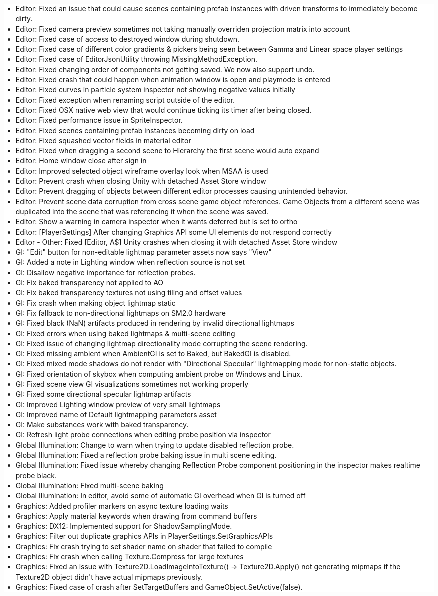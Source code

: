 *   Editor: Fixed an issue that could cause scenes containing prefab instances with driven transforms to immediately become dirty.
*   Editor: Fixed camera preview sometimes not taking manually overriden projection matrix into account
*   Editor: Fixed case of access to destroyed window during shutdown.
*   Editor: Fixed case of different color gradients & pickers being seen between Gamma and Linear space player settings
*   Editor: Fixed case of EditorJsonUtility throwing MissingMethodException.
*   Editor: Fixed changing order of components not getting saved. We now also support undo.
*   Editor: Fixed crash that could happen when animation window is open and playmode is entered
*   Editor: Fixed curves in particle system inspector not showing negative values initially
*   Editor: Fixed exception when renaming script outside of the editor.
*   Editor: Fixed OSX native web view that would continue ticking its timer after being closed.
*   Editor: Fixed performance issue in SpriteInspector.
*   Editor: Fixed scenes containing prefab instances becoming dirty on load
*   Editor: Fixed squashed vector fields in material editor
*   Editor: Fixed when dragging a second scene to Hierarchy the first scene would auto expand
*   Editor: Home window close after sign in
*   Editor: Improved selected object wireframe overlay look when MSAA is used
*   Editor: Prevent crash when closing Unity with detached Asset Store window
*   Editor: Prevent dragging of objects between different editor processes causing unintended behavior.
*   Editor: Prevent scene data corruption from cross scene game object references. Game Objects from a different scene was duplicated into the scene that was referencing it when the scene was saved.
*   Editor: Show a warning in camera inspector when it wants deferred but is set to ortho
*   Editor: \[PlayerSettings\] After changing Graphics API some UI elements do not respond correctly
*   Editor - Other: Fixed \[Editor, A$\] Unity crashes when closing it with detached Asset Store window
*   GI: "Edit" button for non-editable lightmap parameter assets now says "View"
*   GI: Added a note in Lighting window when reflection source is not set
*   GI: Disallow negative importance for reflection probes.
*   GI: Fix baked transparency not applied to AO
*   GI: Fix baked transparency textures not using tiling and offset values
*   GI: Fix crash when making object lightmap static
*   GI: Fix fallback to non-directional lightmaps on SM2.0 hardware
*   GI: Fixed black (NaN) artifacts produced in rendering by invalid directional lightmaps
*   GI: Fixed errors when using baked lightmaps & multi-scene editing
*   GI: Fixed issue of changing lightmap directionality mode corrupting the scene rendering.
*   GI: Fixed missing ambient when AmbientGI is set to Baked, but BakedGI is disabled.
*   GI: Fixed mixed mode shadows do not render with "Directional Specular" lightmapping mode for non-static objects.
*   GI: Fixed orientation of skybox when computing ambient probe on Windows and Linux.
*   GI: Fixed scene view GI visualizations sometimes not working properly
*   GI: Fixed some directional specular lightmap artifacts
*   GI: Improved Lighting window preview of very small lightmaps
*   GI: Improved name of Default lightmapping parameters asset
*   GI: Make substances work with baked transparency.
*   GI: Refresh light probe connections when editing probe position via inspector
*   Global Illumination: Change to warn when trying to update disabled reflection probe.
*   Global Illumination: Fixed a reflection probe baking issue in multi scene editing.
*   Global Illumination: Fixed issue whereby changing Reflection Probe component positioning in the inspector makes realtime probe black.
*   Global Illumination: Fixed multi-scene baking
*   Global Illumination: In editor, avoid some of automatic GI overhead when GI is turned off
*   Graphics: Added profiler markers on async texture loading waits
*   Graphics: Apply material keywords when drawing from command buffers
*   Graphics: DX12: Implemented support for ShadowSamplingMode.
*   Graphics: Filter out duplicate graphics APIs in PlayerSettings.SetGraphicsAPIs
*   Graphics: Fix crash trying to set shader name on shader that failed to compile
*   Graphics: Fix crash when calling Texture.Compress for large textures
*   Graphics: Fixed an issue with Texture2D.LoadImageIntoTexture() -> Texture2D.Apply() not generating mipmaps if the Texture2D object didn't have actual mipmaps previously.
*   Graphics: Fixed case of crash after SetTargetBuffers and GameObject.SetActive(false).